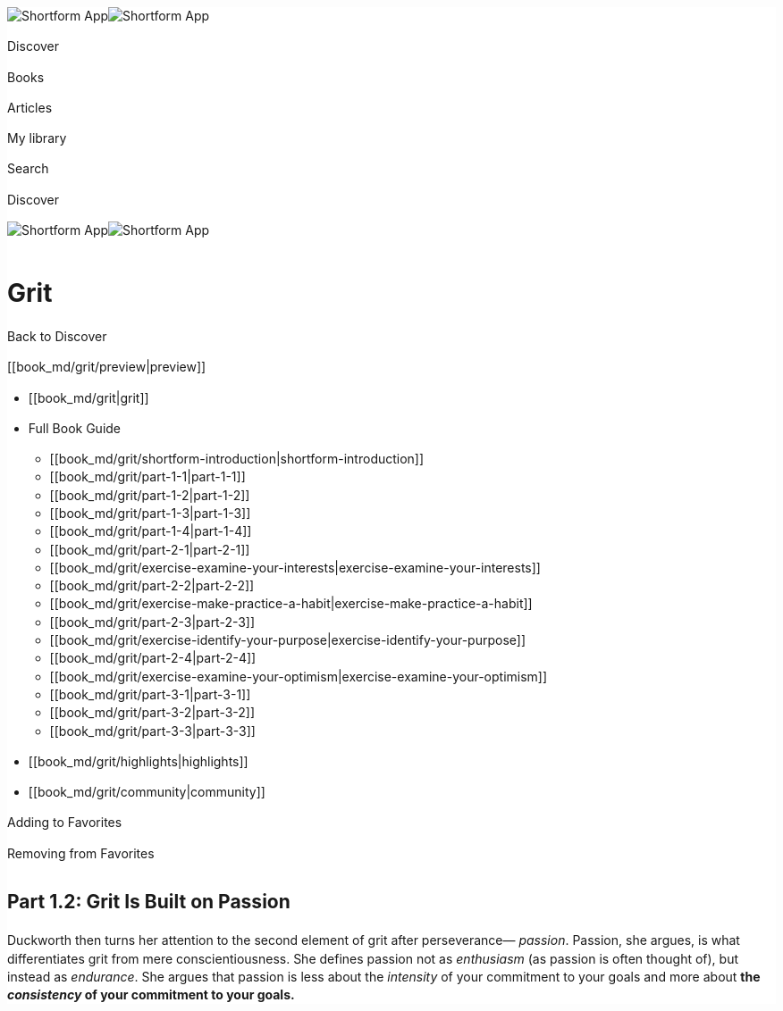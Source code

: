 ![Shortform App](/img/logo.36a2399e.svg)![Shortform App](/img/logo-dark.70c1b072.svg)

Discover

Books

Articles

My library

Search

Discover

![Shortform App](/img/logo.36a2399e.svg)![Shortform App](/img/logo-dark.70c1b072.svg)

# Grit

Back to Discover

[[book_md/grit/preview|preview]]

  * [[book_md/grit|grit]]
  * Full Book Guide

    * [[book_md/grit/shortform-introduction|shortform-introduction]]
    * [[book_md/grit/part-1-1|part-1-1]]
    * [[book_md/grit/part-1-2|part-1-2]]
    * [[book_md/grit/part-1-3|part-1-3]]
    * [[book_md/grit/part-1-4|part-1-4]]
    * [[book_md/grit/part-2-1|part-2-1]]
    * [[book_md/grit/exercise-examine-your-interests|exercise-examine-your-interests]]
    * [[book_md/grit/part-2-2|part-2-2]]
    * [[book_md/grit/exercise-make-practice-a-habit|exercise-make-practice-a-habit]]
    * [[book_md/grit/part-2-3|part-2-3]]
    * [[book_md/grit/exercise-identify-your-purpose|exercise-identify-your-purpose]]
    * [[book_md/grit/part-2-4|part-2-4]]
    * [[book_md/grit/exercise-examine-your-optimism|exercise-examine-your-optimism]]
    * [[book_md/grit/part-3-1|part-3-1]]
    * [[book_md/grit/part-3-2|part-3-2]]
    * [[book_md/grit/part-3-3|part-3-3]]
  * [[book_md/grit/highlights|highlights]]
  * [[book_md/grit/community|community]]



Adding to Favorites 

Removing from Favorites 

## Part 1.2: Grit Is Built on Passion

Duckworth then turns her attention to the second element of grit after perseverance— _passion_. Passion, she argues, is what differentiates grit from mere conscientiousness. She defines passion not as _enthusiasm_ (as passion is often thought of), but instead as _endurance_. She argues that passion is less about the _intensity_ of your commitment to your goals and more about **the _consistency_ of your commitment to your goals.**
